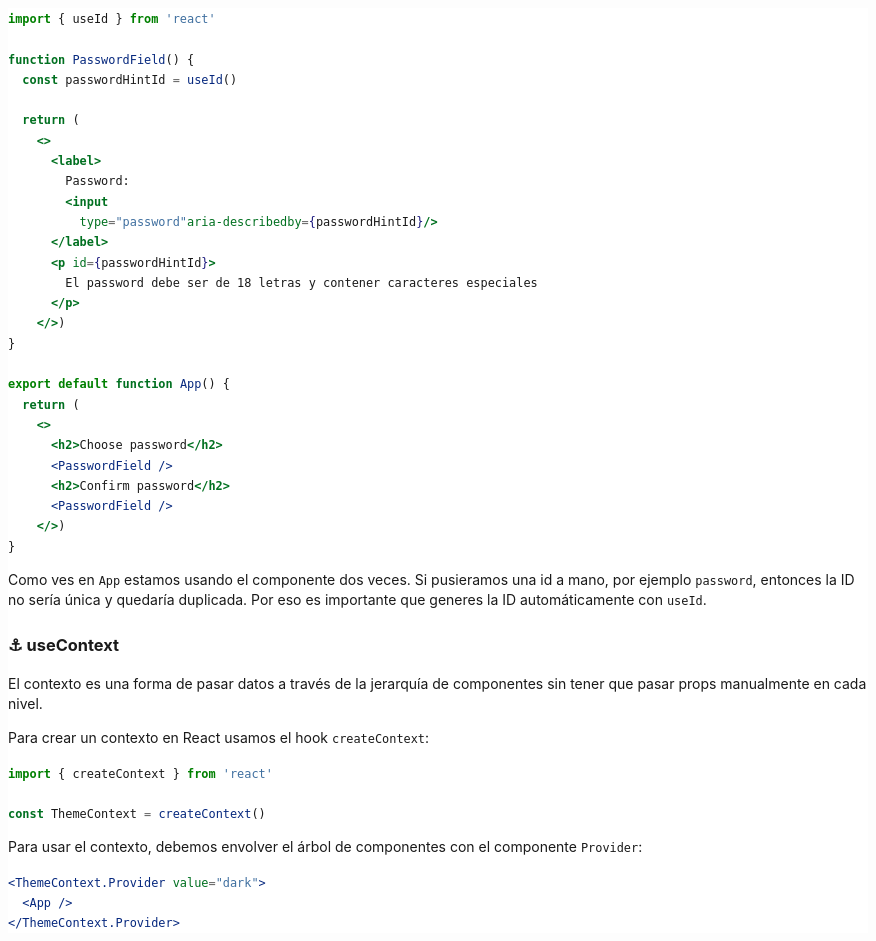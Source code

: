 ```jsx
import { useId } from 'react'

function PasswordField() {
  const passwordHintId = useId()

  return (
    <>
      <label>
        Password:
        <input
          type="password"aria-describedby={passwordHintId}/>
      </label>
      <p id={passwordHintId}>
        El password debe ser de 18 letras y contener caracteres especiales
      </p>
    </>)
}

export default function App() {
  return (
    <>
      <h2>Choose password</h2>
      <PasswordField />
      <h2>Confirm password</h2>
      <PasswordField />
    </>)
}
```

Como ves en `App` estamos usando el componente dos veces. Si pusieramos una id a mano, por ejemplo `password`, entonces la ID no sería única y quedaría duplicada. Por eso es importante que generes la ID automáticamente con `useId`.

### ⚓ useContext

El contexto es una forma de pasar datos a través de la jerarquía de componentes sin tener que pasar props manualmente en cada nivel.

Para crear un contexto en React usamos el hook `createContext`:

```jsx
import { createContext } from 'react'

const ThemeContext = createContext()
```

Para usar el contexto, debemos envolver el árbol de componentes con el componente `Provider`:

```jsx
<ThemeContext.Provider value="dark">
  <App />
</ThemeContext.Provider>
```
